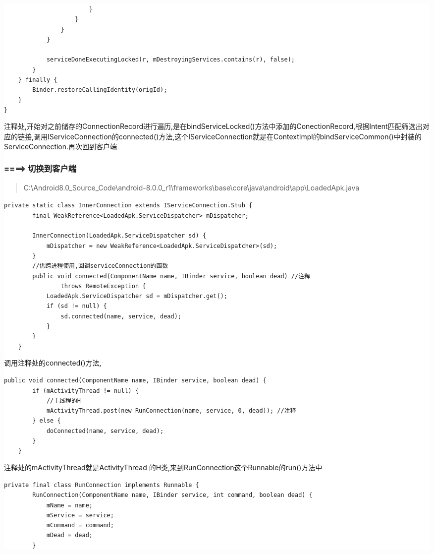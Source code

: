                             }
                        }
                    }
                }

                serviceDoneExecutingLocked(r, mDestroyingServices.contains(r), false);
            }
        } finally {
            Binder.restoreCallingIdentity(origId);
        }
    }

注释处,开始对之前储存的ConnectionRecord进行遍历,是在bindServiceLocked()方法中添加的ConectionRecord,根据Intent匹配筛选出对应的链接,调用IServiceConnection的connected()方法,这个IServiceConnection就是在ContextImpl的bindServiceCommon()中封装的ServiceConnection.再次回到客户端

### ====> 切换到客户端 ###
> C:\Android8.0_Source_Code\android-8.0.0_r1\frameworks\base\core\java\android\app\LoadedApk.java
    
    private static class InnerConnection extends IServiceConnection.Stub {
            final WeakReference<LoadedApk.ServiceDispatcher> mDispatcher;

            InnerConnection(LoadedApk.ServiceDispatcher sd) {
                mDispatcher = new WeakReference<LoadedApk.ServiceDispatcher>(sd);
            }
            //供跨进程使用,回调serviceConnection的函数
            public void connected(ComponentName name, IBinder service, boolean dead) //注释
                    throws RemoteException {
                LoadedApk.ServiceDispatcher sd = mDispatcher.get();
                if (sd != null) {
                    sd.connected(name, service, dead);   
                }
            }
        }

调用注释处的connected()方法,

    public void connected(ComponentName name, IBinder service, boolean dead) {
            if (mActivityThread != null) {
                //主线程的H
                mActivityThread.post(new RunConnection(name, service, 0, dead)); //注释
            } else {
                doConnected(name, service, dead);
            }
        }

注释处的mActivityThread就是ActivityThread 的H类,来到RunConnection这个Runnable的run()方法中

    private final class RunConnection implements Runnable {
            RunConnection(ComponentName name, IBinder service, int command, boolean dead) {
                mName = name;
                mService = service;
                mCommand = command;
                mDead = dead;
            }

